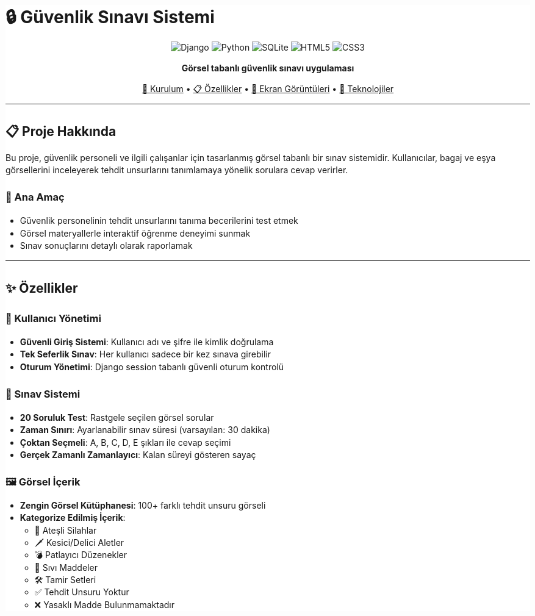 # 🔒 Güvenlik Sınavı Sistemi

<div align="center">

![Django](https://img.shields.io/badge/Django-5.1.6-092E20?style=for-the-badge&logo=django&logoColor=white)
![Python](https://img.shields.io/badge/Python-3.8+-3776AB?style=for-the-badge&logo=python&logoColor=white)
![SQLite](https://img.shields.io/badge/SQLite-07405E?style=for-the-badge&logo=sqlite&logoColor=white)
![HTML5](https://img.shields.io/badge/HTML5-E34F26?style=for-the-badge&logo=html5&logoColor=white)
![CSS3](https://img.shields.io/badge/CSS3-1572B6?style=for-the-badge&logo=css3&logoColor=white)

**Görsel tabanlı güvenlik sınavı uygulaması**

[🚀 Kurulum](#-kurulum) • [📋 Özellikler](#-özellikler) • [📸 Ekran Görüntüleri](#️-ekran-görüntüleri) • [🔧 Teknolojiler](#-teknolojiler)

</div>

---

## 📋 Proje Hakkında

Bu proje, güvenlik personeli ve ilgili çalışanlar için tasarlanmış görsel tabanlı bir sınav sistemidir. Kullanıcılar, bagaj ve eşya görsellerini inceleyerek tehdit unsurlarını tanımlamaya yönelik sorulara cevap verirler.

### 🎯 Ana Amaç
- Güvenlik personelinin tehdit unsurlarını tanıma becerilerini test etmek
- Görsel materyallerle interaktif öğrenme deneyimi sunmak
- Sınav sonuçlarını detaylı olarak raporlamak

---

## ✨ Özellikler

### 🔐 Kullanıcı Yönetimi
- **Güvenli Giriş Sistemi**: Kullanıcı adı ve şifre ile kimlik doğrulama
- **Tek Seferlik Sınav**: Her kullanıcı sadece bir kez sınava girebilir
- **Oturum Yönetimi**: Django session tabanlı güvenli oturum kontrolü

### 📝 Sınav Sistemi
- **20 Soruluk Test**: Rastgele seçilen görsel sorular
- **Zaman Sınırı**: Ayarlanabilir sınav süresi (varsayılan: 30 dakika)
- **Çoktan Seçmeli**: A, B, C, D, E şıkları ile cevap seçimi
- **Gerçek Zamanlı Zamanlayıcı**: Kalan süreyi gösteren sayaç

### 🖼️ Görsel İçerik
- **Zengin Görsel Kütüphanesi**: 100+ farklı tehdit unsuru görseli
- **Kategorize Edilmiş İçerik**:
  - 🔫 Ateşli Silahlar
  - 🗡️ Kesici/Delici Aletler
  - 💣 Patlayıcı Düzenekler
  - 🧪 Sıvı Maddeler
  - 🛠️ Tamir Setleri
  - ✅ Tehdit Unsuru Yoktur
  - ❌ Yasaklı Madde Bulunmamaktadır
